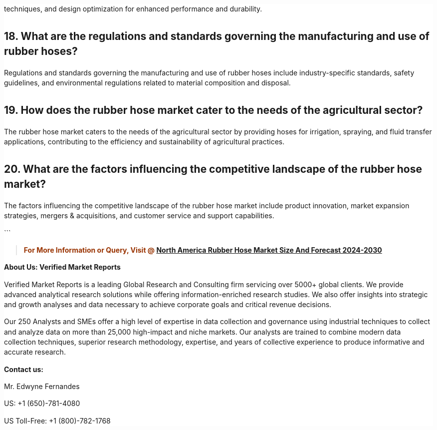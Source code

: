 techniques, and design optimization for enhanced performance and durability.</p><h2>18. What are the regulations and standards governing the manufacturing and use of rubber hoses?</div><div></h2><p>Regulations and standards governing the manufacturing and use of rubber hoses include industry-specific standards, safety guidelines, and environmental regulations related to material composition and disposal.</p><h2>19. How does the rubber hose market cater to the needs of the agricultural sector?</div><div></h2><p>The rubber hose market caters to the needs of the agricultural sector by providing hoses for irrigation, spraying, and fluid transfer applications, contributing to the efficiency and sustainability of agricultural practices.</p><h2>20. What are the factors influencing the competitive landscape of the rubber hose market?</div><div></h2><p>The factors influencing the competitive landscape of the rubber hose market include product innovation, market expansion strategies, mergers & acquisitions, and customer service and support capabilities.</p></body></html>```</p><blockquote><p><span style="color: #993300;"><strong>For More Information or Query, Visit @ <a href="https://www.verifiedmarketreports.com/product/rubber-hose-market-size-and-forecast/">North America Rubber Hose Market Size And Forecast 2024-2030</a></strong></span></p></blockquote><p><strong>About Us: Verified Market Reports</strong></p><p>Verified Market Reports is a leading Global Research and Consulting firm servicing over 5000+ global clients. We provide advanced analytical research solutions while offering information-enriched research studies. We also offer insights into strategic and growth analyses and data necessary to achieve corporate goals and critical revenue decisions.</p><p>Our 250 Analysts and SMEs offer a high level of expertise in data collection and governance using industrial techniques to collect and analyze data on more than 25,000 high-impact and niche markets. Our analysts are trained to combine modern data collection techniques, superior research methodology, expertise, and years of collective experience to produce informative and accurate research.</p><p><strong>Contact us:</strong></p><p>Mr. Edwyne Fernandes</p><p>US: +1 (650)-781-4080</p><p>US Toll-Free: +1 (800)-782-1768</p>
